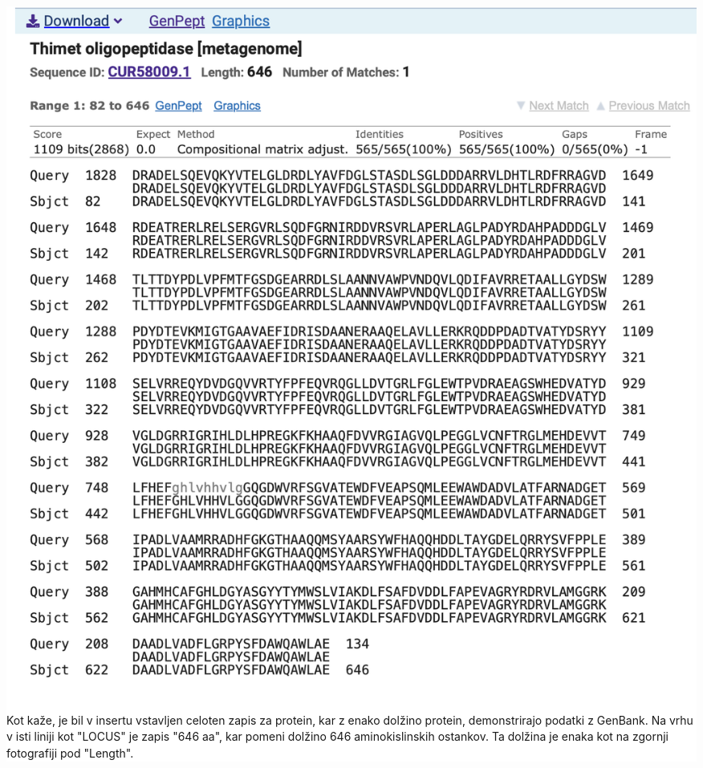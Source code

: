 ![identifikacija thimet oligopeptidase](S04-TOP_identif_poravnava.png)

Kot kaže, je bil v insertu vstavljen celoten zapis za protein, kar z enako dolžino protein, demonstrirajo podatki z GenBank. Na vrhu v isti liniji kot "LOCUS" je zapis "646 aa", kar pomeni dolžino 646 aminokislinskih ostankov. Ta dolžina je enaka kot na zgornji fotografiji pod "Length".
